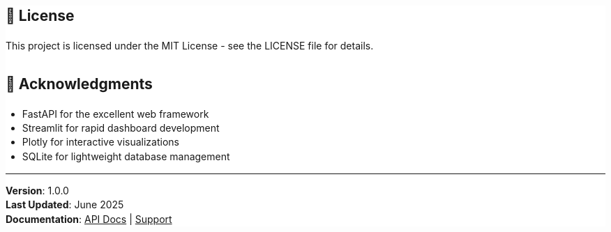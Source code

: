 ## 📄 License

This project is licensed under the MIT License - see the LICENSE file for details.

## 🙏 Acknowledgments

- FastAPI for the excellent web framework
- Streamlit for rapid dashboard development
- Plotly for interactive visualizations
- SQLite for lightweight database management

---

**Version**: 1.0.0  
**Last Updated**: June 2025  
**Documentation**: [API Docs](http://localhost:8000/docs) | [Support](mailto:support@example.com)